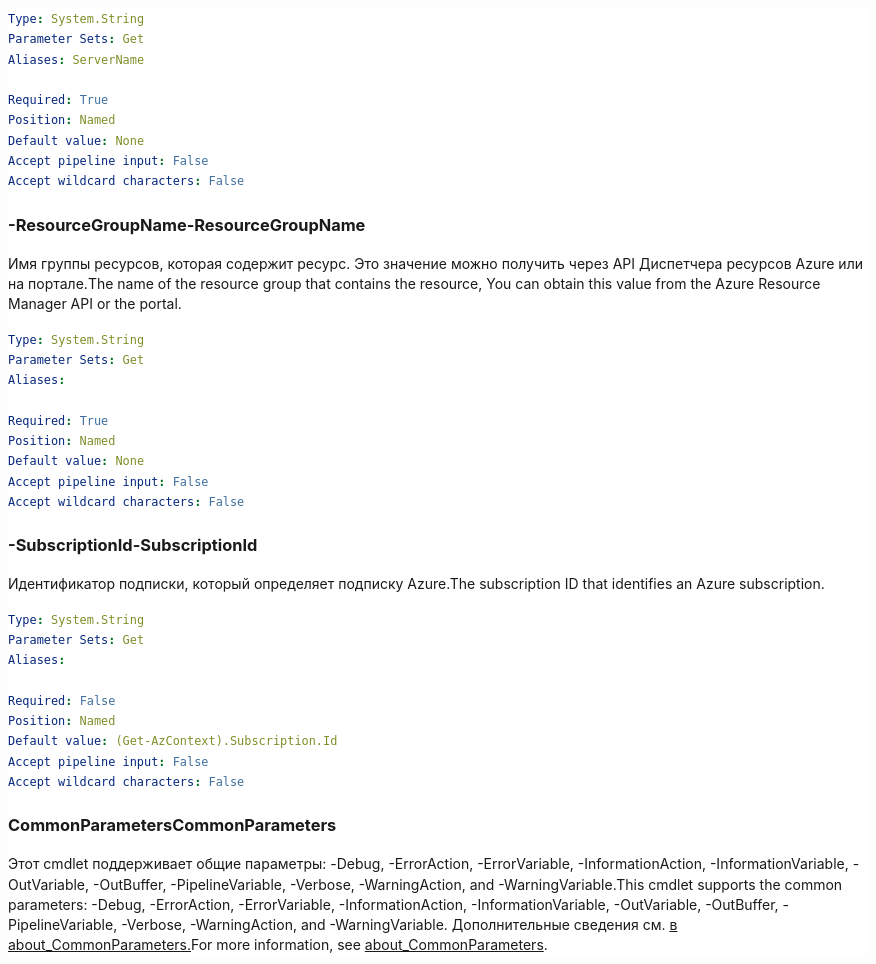 ```yaml
Type: System.String
Parameter Sets: Get
Aliases: ServerName

Required: True
Position: Named
Default value: None
Accept pipeline input: False
Accept wildcard characters: False
```

### <span data-ttu-id="2ccdf-123">-ResourceGroupName</span><span class="sxs-lookup"><span data-stu-id="2ccdf-123">-ResourceGroupName</span></span>
<span data-ttu-id="2ccdf-124">Имя группы ресурсов, которая содержит ресурс. Это значение можно получить через API Диспетчера ресурсов Azure или на портале.</span><span class="sxs-lookup"><span data-stu-id="2ccdf-124">The name of the resource group that contains the resource, You can obtain this value from the Azure Resource Manager API or the portal.</span></span>

```yaml
Type: System.String
Parameter Sets: Get
Aliases:

Required: True
Position: Named
Default value: None
Accept pipeline input: False
Accept wildcard characters: False
```

### <span data-ttu-id="2ccdf-125">-SubscriptionId</span><span class="sxs-lookup"><span data-stu-id="2ccdf-125">-SubscriptionId</span></span>
<span data-ttu-id="2ccdf-126">Идентификатор подписки, который определяет подписку Azure.</span><span class="sxs-lookup"><span data-stu-id="2ccdf-126">The subscription ID that identifies an Azure subscription.</span></span>

```yaml
Type: System.String
Parameter Sets: Get
Aliases:

Required: False
Position: Named
Default value: (Get-AzContext).Subscription.Id
Accept pipeline input: False
Accept wildcard characters: False
```

### <span data-ttu-id="2ccdf-127">CommonParameters</span><span class="sxs-lookup"><span data-stu-id="2ccdf-127">CommonParameters</span></span>
<span data-ttu-id="2ccdf-128">Этот cmdlet поддерживает общие параметры: -Debug, -ErrorAction, -ErrorVariable, -InformationAction, -InformationVariable, -OutVariable, -OutBuffer, -PipelineVariable, -Verbose, -WarningAction, and -WarningVariable.</span><span class="sxs-lookup"><span data-stu-id="2ccdf-128">This cmdlet supports the common parameters: -Debug, -ErrorAction, -ErrorVariable, -InformationAction, -InformationVariable, -OutVariable, -OutBuffer, -PipelineVariable, -Verbose, -WarningAction, and -WarningVariable.</span></span> <span data-ttu-id="2ccdf-129">Дополнительные сведения см. [в about_CommonParameters.](http://go.microsoft.com/fwlink/?LinkID=113216)</span><span class="sxs-lookup"><span data-stu-id="2ccdf-129">For more information, see [about_CommonParameters](http://go.microsoft.com/fwlink/?LinkID=113216).</span></span>
